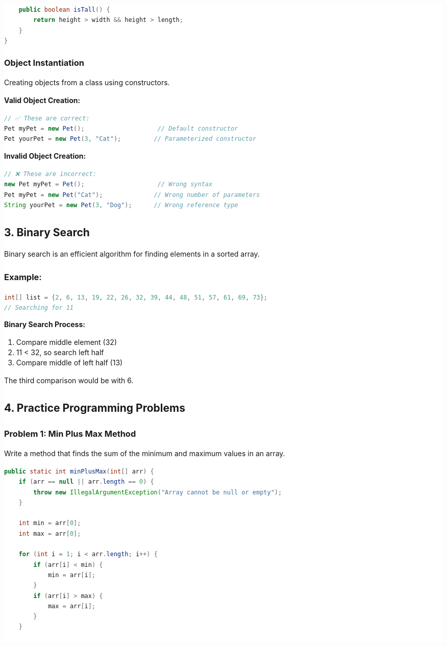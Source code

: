 ```java
    public boolean isTall() {
        return height > width && height > length;
    }
}
```

### Object Instantiation

Creating objects from a class using constructors.

**Valid Object Creation:**
```java
// ✅ These are correct:
Pet myPet = new Pet();                    // Default constructor
Pet yourPet = new Pet(3, "Cat");         // Parameterized constructor
```

**Invalid Object Creation:**
```java
// ❌ These are incorrect:
new Pet myPet = Pet();                    // Wrong syntax
Pet myPet = new Pet("Cat");              // Wrong number of parameters
String yourPet = new Pet(3, "Dog");      // Wrong reference type
```

## 3. Binary Search

Binary search is an efficient algorithm for finding elements in a sorted array.

### Example:
```java
int[] list = {2, 6, 13, 19, 22, 26, 32, 39, 44, 48, 51, 57, 61, 69, 73};
// Searching for 11
```

**Binary Search Process:**
1. Compare middle element (32)
2. 11 < 32, so search left half
3. Compare middle of left half (13)

The third comparison would be with 6.

## 4. Practice Programming Problems

### Problem 1: Min Plus Max Method
Write a method that finds the sum of the minimum and maximum values in an array.

```java
public static int minPlusMax(int[] arr) {
    if (arr == null || arr.length == 0) {
        throw new IllegalArgumentException("Array cannot be null or empty");
    }
    
    int min = arr[0];
    int max = arr[0];
    
    for (int i = 1; i < arr.length; i++) {
        if (arr[i] < min) {
            min = arr[i];
        }
        if (arr[i] > max) {
            max = arr[i];
        }
    }
    
```